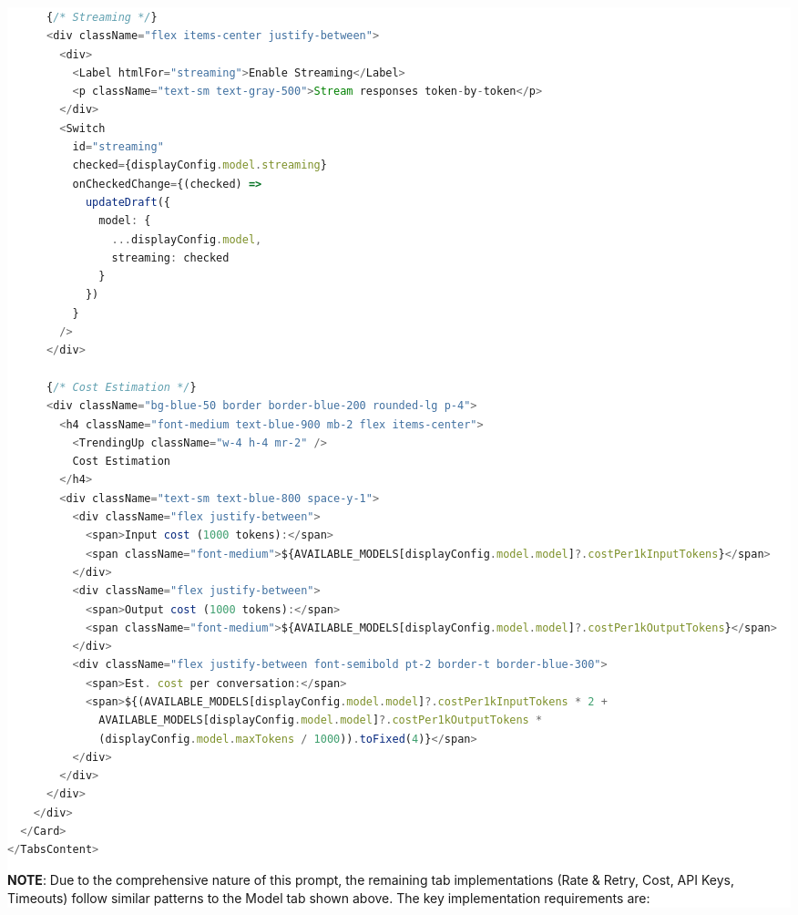 ```typescript
      {/* Streaming */}
      <div className="flex items-center justify-between">
        <div>
          <Label htmlFor="streaming">Enable Streaming</Label>
          <p className="text-sm text-gray-500">Stream responses token-by-token</p>
        </div>
        <Switch
          id="streaming"
          checked={displayConfig.model.streaming}
          onCheckedChange={(checked) => 
            updateDraft({ 
              model: { 
                ...displayConfig.model, 
                streaming: checked 
              } 
            })
          }
        />
      </div>
      
      {/* Cost Estimation */}
      <div className="bg-blue-50 border border-blue-200 rounded-lg p-4">
        <h4 className="font-medium text-blue-900 mb-2 flex items-center">
          <TrendingUp className="w-4 h-4 mr-2" />
          Cost Estimation
        </h4>
        <div className="text-sm text-blue-800 space-y-1">
          <div className="flex justify-between">
            <span>Input cost (1000 tokens):</span>
            <span className="font-medium">${AVAILABLE_MODELS[displayConfig.model.model]?.costPer1kInputTokens}</span>
          </div>
          <div className="flex justify-between">
            <span>Output cost (1000 tokens):</span>
            <span className="font-medium">${AVAILABLE_MODELS[displayConfig.model.model]?.costPer1kOutputTokens}</span>
          </div>
          <div className="flex justify-between font-semibold pt-2 border-t border-blue-300">
            <span>Est. cost per conversation:</span>
            <span>${(AVAILABLE_MODELS[displayConfig.model.model]?.costPer1kInputTokens * 2 + 
              AVAILABLE_MODELS[displayConfig.model.model]?.costPer1kOutputTokens * 
              (displayConfig.model.maxTokens / 1000)).toFixed(4)}</span>
          </div>
        </div>
      </div>
    </div>
  </Card>
</TabsContent>
```

**NOTE**: Due to the comprehensive nature of this prompt, the remaining tab implementations (Rate & Retry, Cost, API Keys, Timeouts) follow similar patterns to the Model tab shown above. The key implementation requirements are:
